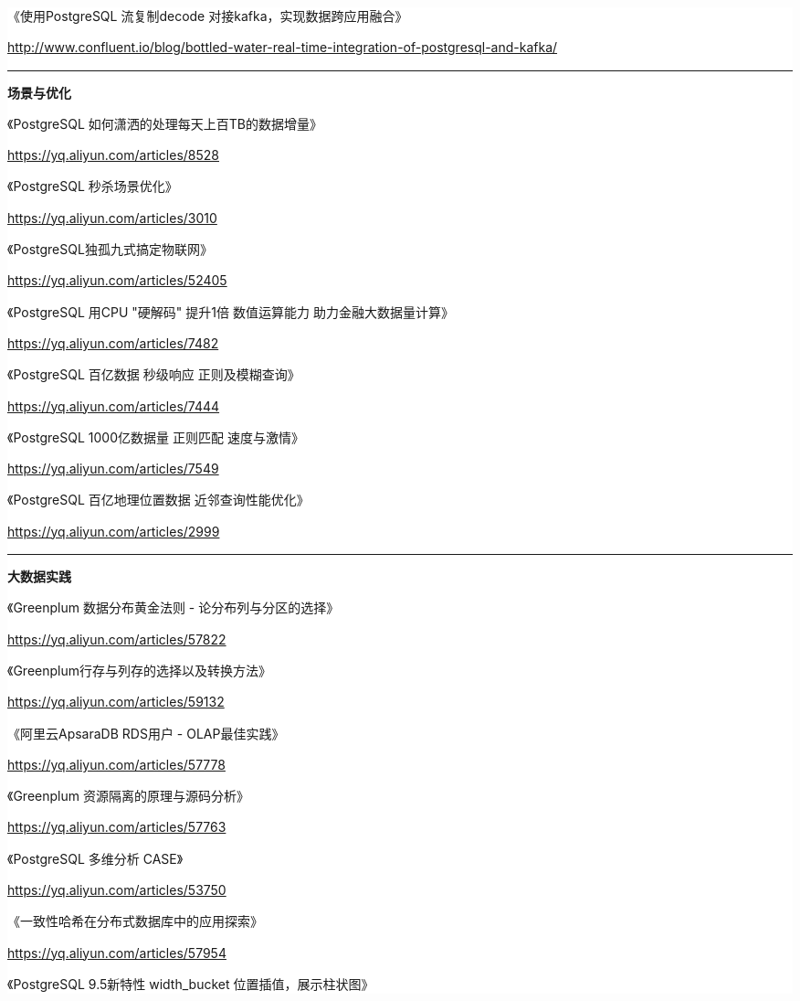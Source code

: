 《使用PostgreSQL 流复制decode 对接kafka，实现数据跨应用融合》  
  
http://www.confluent.io/blog/bottled-water-real-time-integration-of-postgresql-and-kafka/    
    
----  
  
**场景与优化**    
    
《PostgreSQL 如何潇洒的处理每天上百TB的数据增量》    
  
https://yq.aliyun.com/articles/8528    
    
《PostgreSQL 秒杀场景优化》    
  
https://yq.aliyun.com/articles/3010    
    
《PostgreSQL独孤九式搞定物联网》    
  
https://yq.aliyun.com/articles/52405    
    
《PostgreSQL 用CPU "硬解码" 提升1倍 数值运算能力 助力金融大数据量计算》    
  
https://yq.aliyun.com/articles/7482     
    
《PostgreSQL 百亿数据 秒级响应 正则及模糊查询》    
  
https://yq.aliyun.com/articles/7444     
    
《PostgreSQL 1000亿数据量 正则匹配 速度与激情》    
  
https://yq.aliyun.com/articles/7549     
    
《PostgreSQL 百亿地理位置数据 近邻查询性能优化》    
  
https://yq.aliyun.com/articles/2999     
    
----  
  
**大数据实践**   
    
《Greenplum 数据分布黄金法则 - 论分布列与分区的选择》    
  
https://yq.aliyun.com/articles/57822     
    
《Greenplum行存与列存的选择以及转换方法》    
  
https://yq.aliyun.com/articles/59132    
    
《阿里云ApsaraDB RDS用户 - OLAP最佳实践》    
  
https://yq.aliyun.com/articles/57778     
    
《Greenplum 资源隔离的原理与源码分析》    
  
https://yq.aliyun.com/articles/57763     
    
《PostgreSQL 多维分析 CASE》    
  
https://yq.aliyun.com/articles/53750     
    
《一致性哈希在分布式数据库中的应用探索》    
  
https://yq.aliyun.com/articles/57954     
    
《PostgreSQL 9.5新特性 width_bucket 位置插值，展示柱状图》    
  